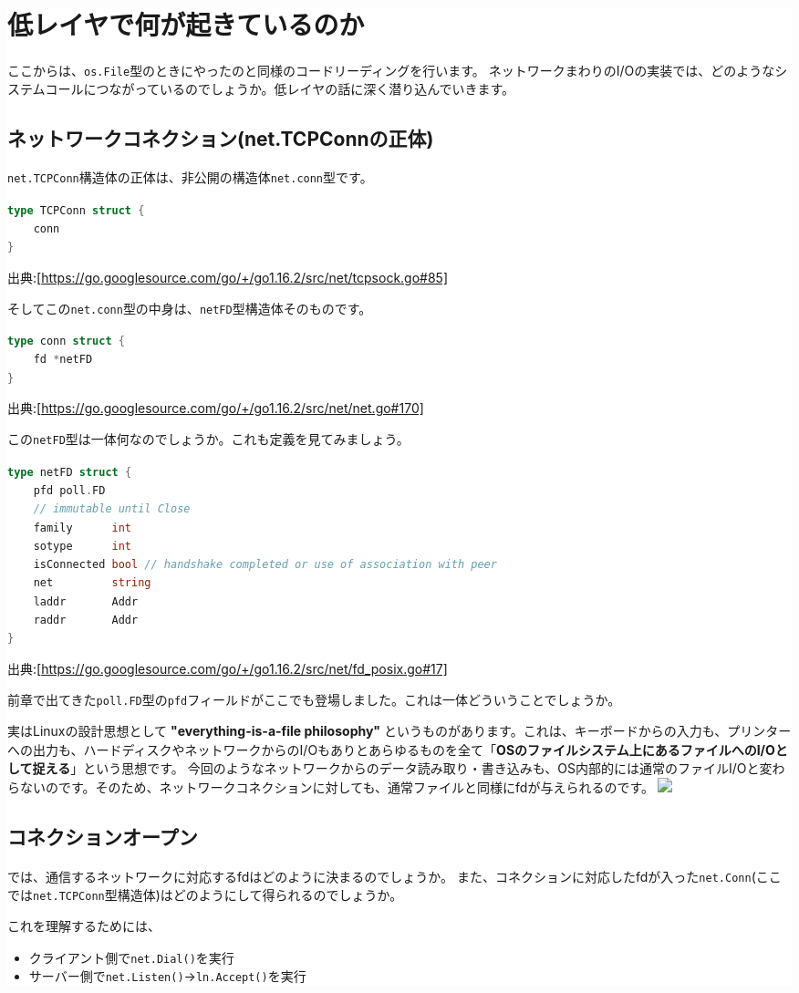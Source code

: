 
# 低レイヤで何が起きているのか
ここからは、`os.File`型のときにやったのと同様のコードリーディングを行います。
ネットワークまわりのI/Oの実装では、どのようなシステムコールにつながっているのでしょうか。低レイヤの話に深く潜り込んでいきます。

## ネットワークコネクション(net.TCPConnの正体)
`net.TCPConn`構造体の正体は、非公開の構造体`net.conn`型です。
```go
type TCPConn struct {
	conn
}
```
出典:[https://go.googlesource.com/go/+/go1.16.2/src/net/tcpsock.go#85]

そしてこの`net.conn`型の中身は、`netFD`型構造体そのものです。
```go
type conn struct {
	fd *netFD
}
```
出典:[https://go.googlesource.com/go/+/go1.16.2/src/net/net.go#170]

この`netFD`型は一体何なのでしょうか。これも定義を見てみましょう。
```go
type netFD struct {
	pfd poll.FD
	// immutable until Close
	family      int
	sotype      int
	isConnected bool // handshake completed or use of association with peer
	net         string
	laddr       Addr
	raddr       Addr
}
```
出典:[https://go.googlesource.com/go/+/go1.16.2/src/net/fd_posix.go#17]

前章で出てきた`poll.FD`型の`pfd`フィールドがここでも登場しました。これは一体どういうことでしょうか。

実はLinuxの設計思想として **"everything-is-a-file philosophy"** というものがあります。これは、キーボードからの入力も、プリンターへの出力も、ハードディスクやネットワークからのI/Oもありとあらゆるものを全て「**OSのファイルシステム上にあるファイルへのI/Oとして捉える**」という思想です。
今回のようなネットワークからのデータ読み取り・書き込みも、OS内部的には通常のファイルI/Oと変わらないのです。そのため、ネットワークコネクションに対しても、通常ファイルと同様にfdが与えられるのです。
![](https://storage.googleapis.com/zenn-user-upload/av0ff3br57ap2iygje9p6qf1hnzw)

## コネクションオープン
では、通信するネットワークに対応するfdはどのように決まるのでしょうか。
また、コネクションに対応したfdが入った`net.Conn`(ここでは`net.TCPConn`型構造体)はどのようにして得られるのでしょうか。

これを理解するためには、

- クライアント側で`net.Dial()`を実行
- サーバー側で`net.Listen()`→`ln.Accept()`を実行
